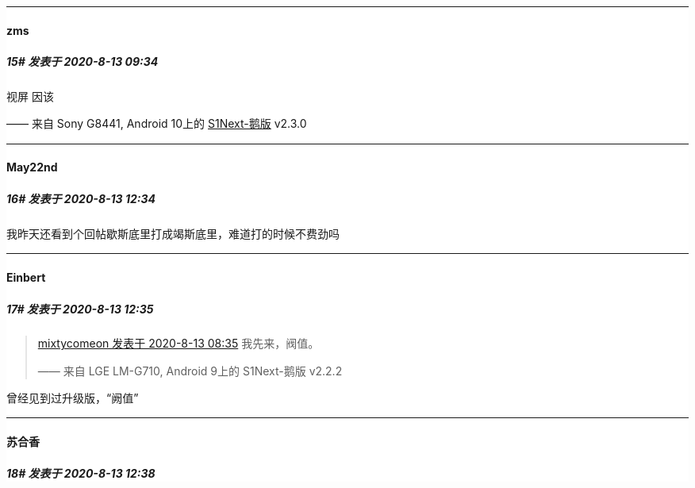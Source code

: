 





-----

####  zms  
##### 15#       发表于 2020-8-13 09:34




视屏
因该

—— 来自 Sony G8441, Android 10上的 [S1Next-鹅版](https://github.com/ykrank/S1-Next/releases) v2.3.0







-----

####  May22nd  
##### 16#       发表于 2020-8-13 12:34




我昨天还看到个回帖歇斯底里打成竭斯底里，难道打的时候不费劲吗







-----

####  Einbert  
##### 17#       发表于 2020-8-13 12:35



<blockquote><a href="httphttps://bbs.saraba1st.com/2b/forum.php?mod=redirect&amp;goto=findpost&amp;pid=48411191&amp;ptid=1954452" target="_blank">mixtycomeon 发表于 2020-8-13 08:35</a>
我先来，阀值。

—— 来自 LGE LM-G710, Android 9上的 S1Next-鹅版 v2.2.2</blockquote>
曾经见到过升级版，“阙值”







-----

####  苏合香  
##### 18#       发表于 2020-8-13 12:38



